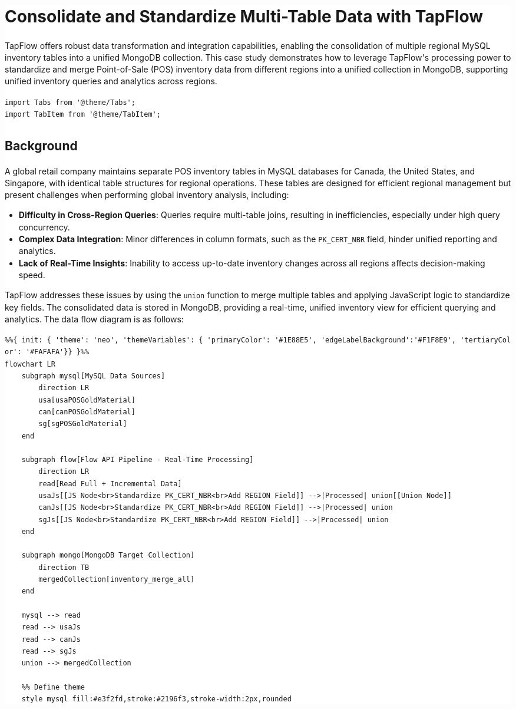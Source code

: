 # Consolidate and Standardize Multi-Table Data with TapFlow

TapFlow offers robust data transformation and integration capabilities, enabling the consolidation of multiple regional MySQL inventory tables into a unified MongoDB collection. This case study demonstrates how to leverage TapFlow's processing power to standardize and merge Point-of-Sale (POS) inventory data from different regions into a unified collection in MongoDB, supporting unified inventory queries and analytics across regions.

```mdx-code-block
import Tabs from '@theme/Tabs';
import TabItem from '@theme/TabItem';
```

## Background

A global retail company maintains separate POS inventory tables in MySQL databases for Canada, the United States, and Singapore, with identical table structures for regional operations. These tables are designed for efficient regional management but present challenges when performing global inventory analysis, including:

- **Difficulty in Cross-Region Queries**: Queries require multi-table joins, resulting in inefficiencies, especially under high query concurrency.
- **Complex Data Integration**: Minor differences in column formats, such as the `PK_CERT_NBR` field, hinder unified reporting and analytics.
- **Lack of Real-Time Insights**: Inability to access up-to-date inventory changes across all regions affects decision-making speed.

TapFlow addresses these issues by using the `union` function to merge multiple tables and applying JavaScript logic to standardize key fields. The consolidated data is stored in MongoDB, providing a real-time, unified inventory view for efficient querying and analytics. The data flow diagram is as follows:

```mermaid
%%{ init: { 'theme': 'neo', 'themeVariables': { 'primaryColor': '#1E88E5', 'edgeLabelBackground':'#F1F8E9', 'tertiaryColor': '#FAFAFA'}} }%%
flowchart LR
    subgraph mysql[MySQL Data Sources]
        direction LR
        usa[usaPOSGoldMaterial]
        can[canPOSGoldMaterial]
        sg[sgPOSGoldMaterial]
    end

    subgraph flow[Flow API Pipeline - Real-Time Processing]
        direction LR
        read[Read Full + Incremental Data]
        usaJs[[JS Node<br>Standardize PK_CERT_NBR<br>Add REGION Field]] -->|Processed| union[[Union Node]]
        canJs[[JS Node<br>Standardize PK_CERT_NBR<br>Add REGION Field]] -->|Processed| union
        sgJs[[JS Node<br>Standardize PK_CERT_NBR<br>Add REGION Field]] -->|Processed| union
    end

    subgraph mongo[MongoDB Target Collection]
        direction TB
        mergedCollection[inventory_merge_all]
    end

    mysql --> read
    read --> usaJs
    read --> canJs
    read --> sgJs
    union --> mergedCollection
    
    %% Define theme
    style mysql fill:#e3f2fd,stroke:#2196f3,stroke-width:2px,rounded
```